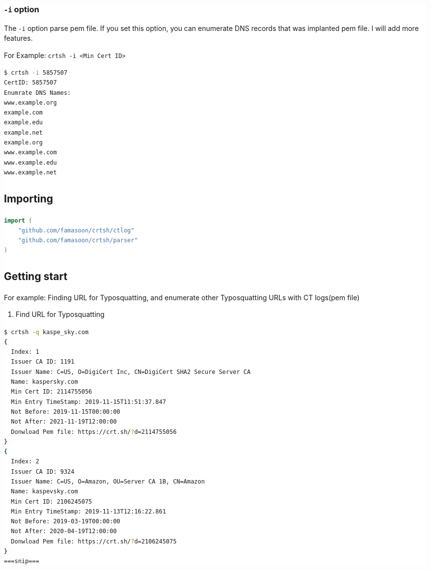 
### `-i` option
The `-i` option parse pem file.
If you set this option, you can enumerate DNS records that was implanted pem file.
I will add more features.

For Example: `crtsh -i <Min Cert ID>`

```sh
$ crtsh -i 5857507
CertID: 5857507
Enumrate DNS Names:
www.example.org
example.com
example.edu
example.net
example.org
www.example.com
www.example.edu
www.example.net
```

## Importing
```go
import (
    "github.com/famasoon/crtsh/ctlog"
    "github.com/famasoon/crtsh/parser"
)
```

## Getting start
For example:
Finding URL for Typosquatting, and enumerate other Typosquatting URLs with CT logs(pem file)

1. Find URL for Typosquatting

```sh
$ crtsh -q kaspe_sky.com
{
  Index: 1
  Issuer CA ID: 1191
  Issuer Name: C=US, O=DigiCert Inc, CN=DigiCert SHA2 Secure Server CA
  Name: kaspersky.com
  Min Cert ID: 2114755056
  Min Entry TimeStamp: 2019-11-15T11:51:37.847
  Not Before: 2019-11-15T00:00:00
  Not After: 2021-11-19T12:00:00
  Donwload Pem file: https://crt.sh/?d=2114755056
}
{
  Index: 2
  Issuer CA ID: 9324
  Issuer Name: C=US, O=Amazon, OU=Server CA 1B, CN=Amazon
  Name: kaspevsky.com
  Min Cert ID: 2106245075
  Min Entry TimeStamp: 2019-11-13T12:16:22.861
  Not Before: 2019-03-19T00:00:00
  Not After: 2020-04-19T12:00:00
  Donwload Pem file: https://crt.sh/?d=2106245075
}
===snip===
```
